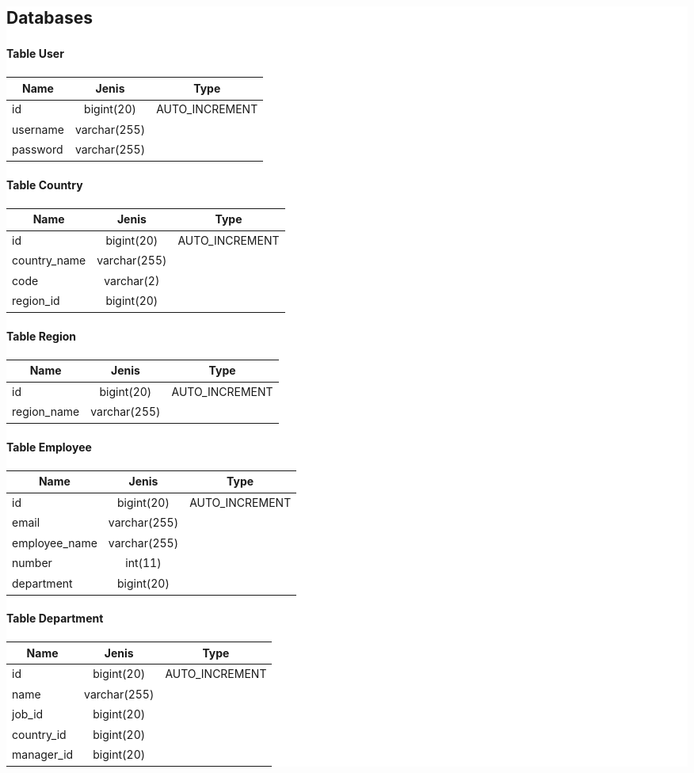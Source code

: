 ## Databases

#### Table User

| Name     |    Jenis     | Type           |
| -------- | :----------: | -------------- |
| id       |  bigint(20)  | AUTO_INCREMENT |
| username | varchar(255) |
| password | varchar(255) |

#### Table Country

| Name         |    Jenis     | Type           |
| ------------ | :----------: | -------------- |
| id           |  bigint(20)  | AUTO_INCREMENT |
| country_name | varchar(255) |
| code         |  varchar(2)  |
| region_id    |  bigint(20)  |

#### Table Region

| Name        |    Jenis     | Type           |
| ----------- | :----------: | -------------- |
| id          |  bigint(20)  | AUTO_INCREMENT |
| region_name | varchar(255) |

#### Table Employee

| Name          |    Jenis     | Type           |
| ------------- | :----------: | -------------- |
| id            |  bigint(20)  | AUTO_INCREMENT |
| email         | varchar(255) |
| employee_name | varchar(255) |
| number        |   int(11)    |
| department    |  bigint(20)  |

#### Table Department

| Name       |    Jenis     | Type           |
| ---------- | :----------: | -------------- |
| id         |  bigint(20)  | AUTO_INCREMENT |
| name       | varchar(255) |
| job_id     |  bigint(20)  |
| country_id |  bigint(20)  |
| manager_id |  bigint(20)  |
